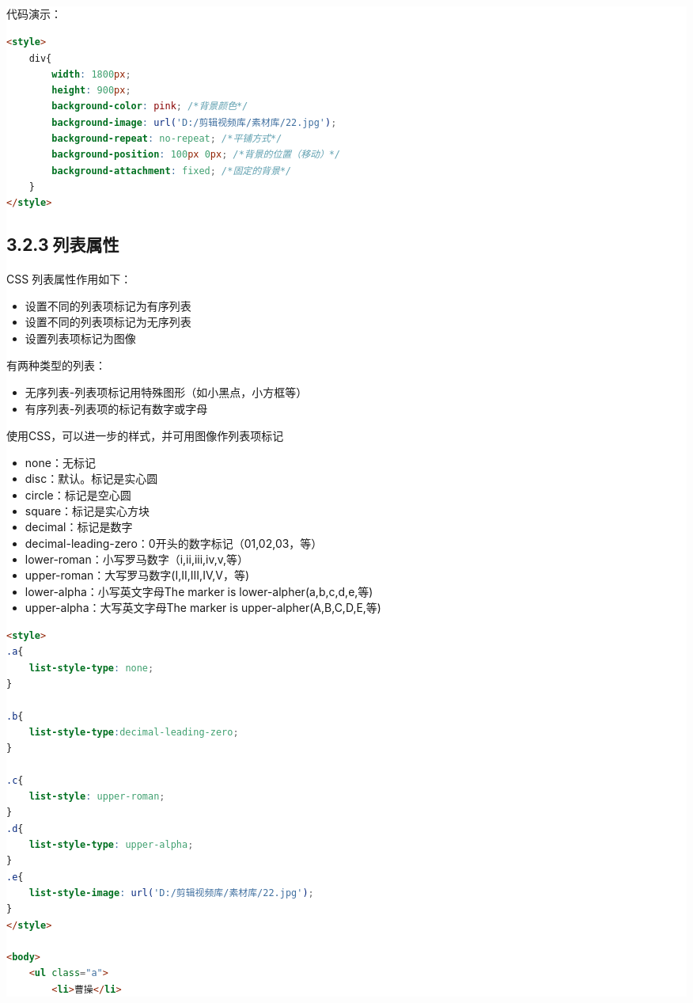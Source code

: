 代码演示：

```html
<style>
    div{
        width: 1800px;
        height: 900px;
        background-color: pink; /*背景颜色*/
        background-image: url('D:/剪辑视频库/素材库/22.jpg');
        background-repeat: no-repeat; /*平铺方式*/
        background-position: 100px 0px; /*背景的位置（移动）*/
        background-attachment: fixed; /*固定的背景*/
    }
</style>
```



## 3.2.3 列表属性

CSS 列表属性作用如下：

* 设置不同的列表项标记为有序列表
* 设置不同的列表项标记为无序列表
* 设置列表项标记为图像

有两种类型的列表：

* 无序列表-列表项标记用特殊图形（如小黑点，小方框等）
* 有序列表-列表项的标记有数字或字母

使用CSS，可以进一步的样式，并可用图像作列表项标记

* none：无标记
* disc：默认。标记是实心圆
* circle：标记是空心圆
* square：标记是实心方块
* decimal：标记是数字
* decimal-leading-zero：0开头的数字标记（01,02,03，等）
* lower-roman：小写罗马数字（i,ii,iii,iv,v,等）
* upper-roman：大写罗马数字(I,II,III,IV,V，等)
* lower-alpha：小写英文字母The marker is lower-alpher(a,b,c,d,e,等)
* upper-alpha：大写英文字母The marker is upper-alpher(A,B,C,D,E,等)

```html
<style>
.a{
    list-style-type: none;
}

.b{
    list-style-type:decimal-leading-zero;
}

.c{
    list-style: upper-roman;
}
.d{
    list-style-type: upper-alpha;
}
.e{
    list-style-image: url('D:/剪辑视频库/素材库/22.jpg');
}  
</style>

<body>
    <ul class="a">
        <li>曹操</li>
```